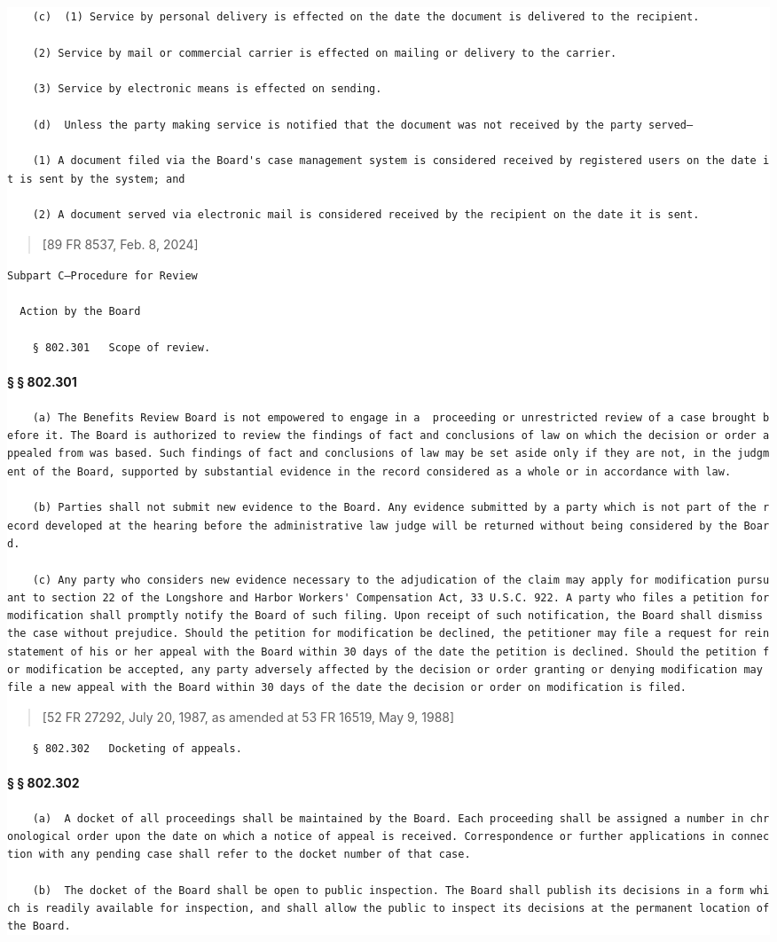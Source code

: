         (c)  (1) Service by personal delivery is effected on the date the document is delivered to the recipient.

        (2) Service by mail or commercial carrier is effected on mailing or delivery to the carrier.

        (3) Service by electronic means is effected on sending.

        (d)  Unless the party making service is notified that the document was not received by the party served—

        (1) A document filed via the Board's case management system is considered received by registered users on the date it is sent by the system; and

        (2) A document served via electronic mail is considered received by the recipient on the date it is sent.

> [89 FR 8537, Feb. 8, 2024]

    Subpart C—Procedure for Review

      Action by the Board

        § 802.301   Scope of review.

#### § § 802.301

        (a) The Benefits Review Board is not empowered to engage in a  proceeding or unrestricted review of a case brought before it. The Board is authorized to review the findings of fact and conclusions of law on which the decision or order appealed from was based. Such findings of fact and conclusions of law may be set aside only if they are not, in the judgment of the Board, supported by substantial evidence in the record considered as a whole or in accordance with law.

        (b) Parties shall not submit new evidence to the Board. Any evidence submitted by a party which is not part of the record developed at the hearing before the administrative law judge will be returned without being considered by the Board.

        (c) Any party who considers new evidence necessary to the adjudication of the claim may apply for modification pursuant to section 22 of the Longshore and Harbor Workers' Compensation Act, 33 U.S.C. 922. A party who files a petition for modification shall promptly notify the Board of such filing. Upon receipt of such notification, the Board shall dismiss the case without prejudice. Should the petition for modification be declined, the petitioner may file a request for reinstatement of his or her appeal with the Board within 30 days of the date the petition is declined. Should the petition for modification be accepted, any party adversely affected by the decision or order granting or denying modification may file a new appeal with the Board within 30 days of the date the decision or order on modification is filed.

> [52 FR 27292, July 20, 1987, as amended at 53 FR 16519, May 9, 1988]

        § 802.302   Docketing of appeals.

#### § § 802.302

        (a)  A docket of all proceedings shall be maintained by the Board. Each proceeding shall be assigned a number in chronological order upon the date on which a notice of appeal is received. Correspondence or further applications in connection with any pending case shall refer to the docket number of that case.

        (b)  The docket of the Board shall be open to public inspection. The Board shall publish its decisions in a form which is readily available for inspection, and shall allow the public to inspect its decisions at the permanent location of the Board.
